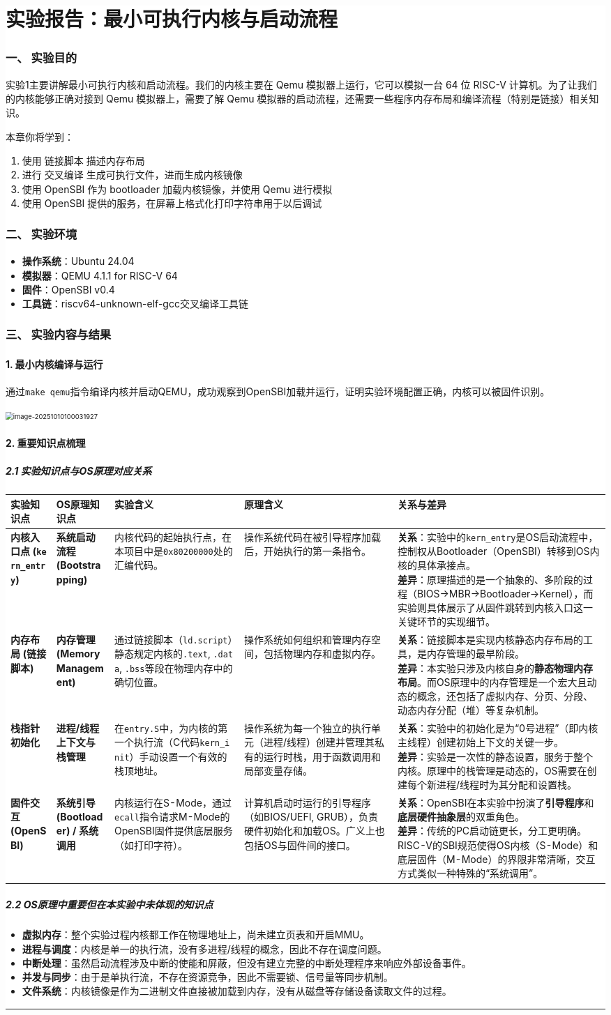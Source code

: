 # 实验报告：最小可执行内核与启动流程

### 一、 实验目的

实验1主要讲解最小可执行内核和启动流程。我们的内核主要在 Qemu 模拟器上运行，它可以模拟一台 64 位 RISC-V 计算机。为了让我们的内核能够正确对接到 Qemu 模拟器上，需要了解 Qemu 模拟器的启动流程，还需要一些程序内存布局和编译流程（特别是链接）相关知识。

本章你将学到：

1.  使用 链接脚本 描述内存布局
2.  进行 交叉编译 生成可执行文件，进而生成内核镜像
3.  使用 OpenSBI 作为 bootloader 加载内核镜像，并使用 Qemu 进行模拟
4.  使用 OpenSBI 提供的服务，在屏幕上格式化打印字符串用于以后调试

### 二、 实验环境

*   **操作系统**：Ubuntu 24.04 
*   **模拟器**：QEMU 4.1.1 for RISC-V 64
*   **固件**：OpenSBI v0.4
*   **工具链**：riscv64-unknown-elf-gcc交叉编译工具链

### 三、 实验内容与结果

#### 1. 最小内核编译与运行

通过`make qemu`指令编译内核并启动QEMU，成功观察到OpenSBI加载并运行，证明实验环境配置正确，内核可以被固件识别。

<img src="C:\Users\30386\AppData\Roaming\Typora\typora-user-images\image-20251010100031927.png" alt="image-20251010100031927" style="zoom:67%;" />

#### 2. 重要知识点梳理

##### 2.1 实验知识点与OS原理对应关系

| 实验知识点                    | OS原理知识点                         | 实验含义                                                     | 原理含义                                                     | 关系与差异                                                   |
| :---------------------------- | :----------------------------------- | :----------------------------------------------------------- | :----------------------------------------------------------- | :----------------------------------------------------------- |
| **内核入口点 (`kern_entry`)** | **系统启动流程 (Bootstrapping)**     | 内核代码的起始执行点，在本项目中是`0x80200000`处的汇编代码。 | 操作系统代码在被引导程序加载后，开始执行的第一条指令。       | **关系**：实验中的`kern_entry`是OS启动流程中，控制权从Bootloader（OpenSBI）转移到OS内核的具体承接点。<br>**差异**：原理描述的是一个抽象的、多阶段的过程（BIOS->MBR->Bootloader->Kernel），而实验则具体展示了从固件跳转到内核入口这一关键环节的实现细节。 |
| **内存布局 (链接脚本)**       | **内存管理 (Memory Management)**     | 通过链接脚本（`ld.script`）静态规定内核的`.text`, `.data`, `.bss`等段在物理内存中的确切位置。 | 操作系统如何组织和管理内存空间，包括物理内存和虚拟内存。     | **关系**：链接脚本是实现内核静态内存布局的工具，是内存管理的最早阶段。<br>**差异**：本实验只涉及内核自身的**静态物理内存布局**。而OS原理中的内存管理是一个宏大且动态的概念，还包括了虚拟内存、分页、分段、动态内存分配（堆）等复杂机制。 |
| **栈指针初始化**              | **进程/线程上下文与栈管理**          | 在`entry.S`中，为内核的第一个执行流（C代码`kern_init`）手动设置一个有效的栈顶地址。 | 操作系统为每一个独立的执行单元（进程/线程）创建并管理其私有的运行时栈，用于函数调用和局部变量存储。 | **关系**：实验中的初始化是为“0号进程”（即内核主线程）创建初始上下文的关键一步。<br>**差异**：实验是一次性的静态设置，服务于整个内核。原理中的栈管理是动态的，OS需要在创建每个新进程/线程时为其分配和设置栈。 |
| **固件交互 (OpenSBI)**        | **系统引导 (Bootloader) / 系统调用** | 内核运行在S-Mode，通过`ecall`指令请求M-Mode的OpenSBI固件提供底层服务（如打印字符）。 | 计算机启动时运行的引导程序（如BIOS/UEFI, GRUB），负责硬件初始化和加载OS。广义上也包括OS与固件间的接口。 | **关系**：OpenSBI在本实验中扮演了**引导程序**和**底层硬件抽象层**的双重角色。<br>**差异**：传统的PC启动链更长，分工更明确。RISC-V的SBI规范使得OS内核（S-Mode）和底层固件（M-Mode）的界限非常清晰，交互方式类似一种特殊的“系统调用”。 |

##### 2.2 OS原理中重要但在本实验中未体现的知识点

*   **虚拟内存**：整个实验过程内核都工作在物理地址上，尚未建立页表和开启MMU。
*   **进程与调度**：内核是单一的执行流，没有多进程/线程的概念，因此不存在调度问题。
*   **中断处理**：虽然启动流程涉及中断的使能和屏蔽，但没有建立完整的中断处理程序来响应外部设备事件。
*   **并发与同步**：由于是单执行流，不存在资源竞争，因此不需要锁、信号量等同步机制。
*   **文件系统**：内核镜像是作为二进制文件直接被加载到内存，没有从磁盘等存储设备读取文件的过程。

---
